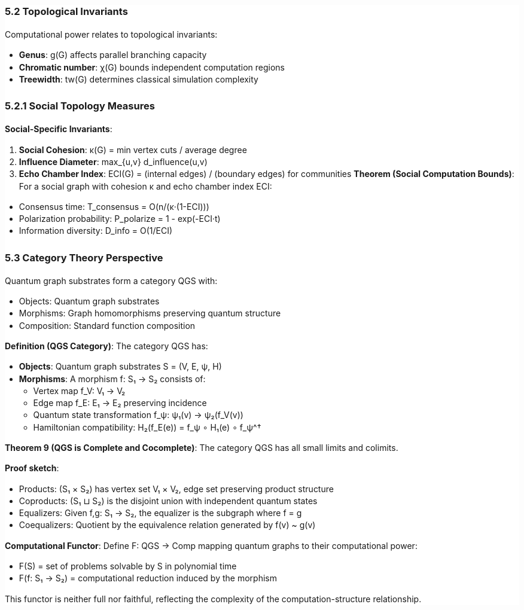 ### 5.2 Topological Invariants

Computational power relates to topological invariants:

* **Genus**: g(G) affects parallel branching capacity
* **Chromatic number**: χ(G) bounds independent computation regions
* **Treewidth**: tw(G) determines classical simulation complexity

### 5.2.1 Social Topology Measures

**Social-Specific Invariants**:

1. **Social Cohesion**: κ(G) = min vertex cuts / average degree
2. **Influence Diameter**: max_{u,v} d_influence(u,v)
3. **Echo Chamber Index**: ECI(G) = (internal edges) / (boundary edges) for communities
   **Theorem (Social Computation Bounds)**: For a social graph with cohesion κ and echo chamber index ECI:

- Consensus time: T_consensus = O(n/(κ·(1-ECI)))
- Polarization probability: P_polarize = 1 - exp(-ECI·t)
- Information diversity: D_info = O(1/ECI)

### 5.3 Category Theory Perspective

Quantum graph substrates form a category QGS with:

* Objects: Quantum graph substrates
* Morphisms: Graph homomorphisms preserving quantum structure
* Composition: Standard function composition

**Definition (QGS Category)**: The category QGS has:

* **Objects**: Quantum graph substrates S = (V, E, ψ, H)
* **Morphisms**: A morphism f: S₁ → S₂ consists of:
    * Vertex map f_V: V₁ → V₂
    * Edge map f_E: E₁ → E₂ preserving incidence
    * Quantum state transformation f_ψ: ψ₁(v) → ψ₂(f_V(v))
    * Hamiltonian compatibility: H₂(f_E(e)) = f_ψ ∘ H₁(e) ∘ f_ψ^†

**Theorem 9 (QGS is Complete and Cocomplete)**: The category QGS has all small limits and colimits.

**Proof sketch**:

* Products: (S₁ × S₂) has vertex set V₁ × V₂, edge set preserving product structure
* Coproducts: (S₁ ⊔ S₂) is the disjoint union with independent quantum states
* Equalizers: Given f,g: S₁ → S₂, the equalizer is the subgraph where f = g
* Coequalizers: Quotient by the equivalence relation generated by f(v) ~ g(v)

**Computational Functor**: Define F: QGS → Comp mapping quantum graphs to their computational power:

* F(S) = set of problems solvable by S in polynomial time
* F(f: S₁ → S₂) = computational reduction induced by the morphism

This functor is neither full nor faithful, reflecting the complexity of the computation-structure relationship.
